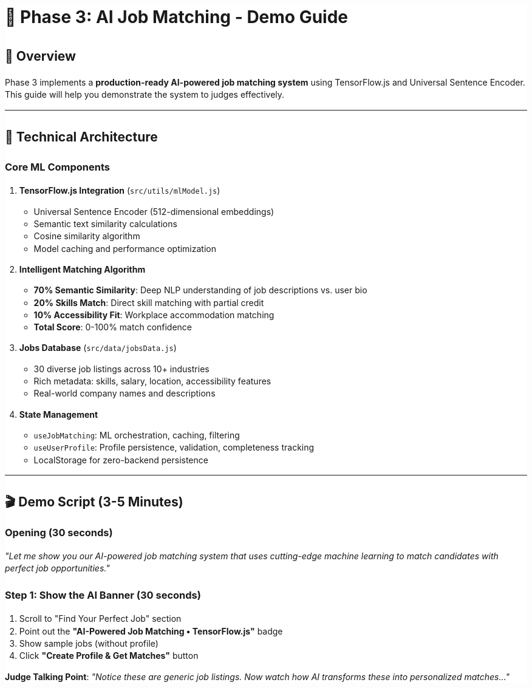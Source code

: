 # 🚀 Phase 3: AI Job Matching - Demo Guide

## 🎯 Overview
Phase 3 implements a **production-ready AI-powered job matching system** using TensorFlow.js and Universal Sentence Encoder. This guide will help you demonstrate the system to judges effectively.

---

## 🧠 Technical Architecture

### **Core ML Components**

1. **TensorFlow.js Integration** (`src/utils/mlModel.js`)
   - Universal Sentence Encoder (512-dimensional embeddings)
   - Semantic text similarity calculations
   - Cosine similarity algorithm
   - Model caching and performance optimization

2. **Intelligent Matching Algorithm**
   - **70% Semantic Similarity**: Deep NLP understanding of job descriptions vs. user bio
   - **20% Skills Match**: Direct skill matching with partial credit
   - **10% Accessibility Fit**: Workplace accommodation matching
   - **Total Score**: 0-100% match confidence

3. **Jobs Database** (`src/data/jobsData.js`)
   - 30 diverse job listings across 10+ industries
   - Rich metadata: skills, salary, location, accessibility features
   - Real-world company names and descriptions

4. **State Management**
   - `useJobMatching`: ML orchestration, caching, filtering
   - `useUserProfile`: Profile persistence, validation, completeness tracking
   - LocalStorage for zero-backend persistence

---

## 🎬 Demo Script (3-5 Minutes)

### **Opening (30 seconds)**
*"Let me show you our AI-powered job matching system that uses cutting-edge machine learning to match candidates with perfect job opportunities."*

### **Step 1: Show the AI Banner (30 seconds)**
1. Scroll to "Find Your Perfect Job" section
2. Point out the **"AI-Powered Job Matching • TensorFlow.js"** badge
3. Show sample jobs (without profile)
4. Click **"Create Profile & Get Matches"** button

**Judge Talking Point**: *"Notice these are generic job listings. Now watch how AI transforms these into personalized matches..."*
